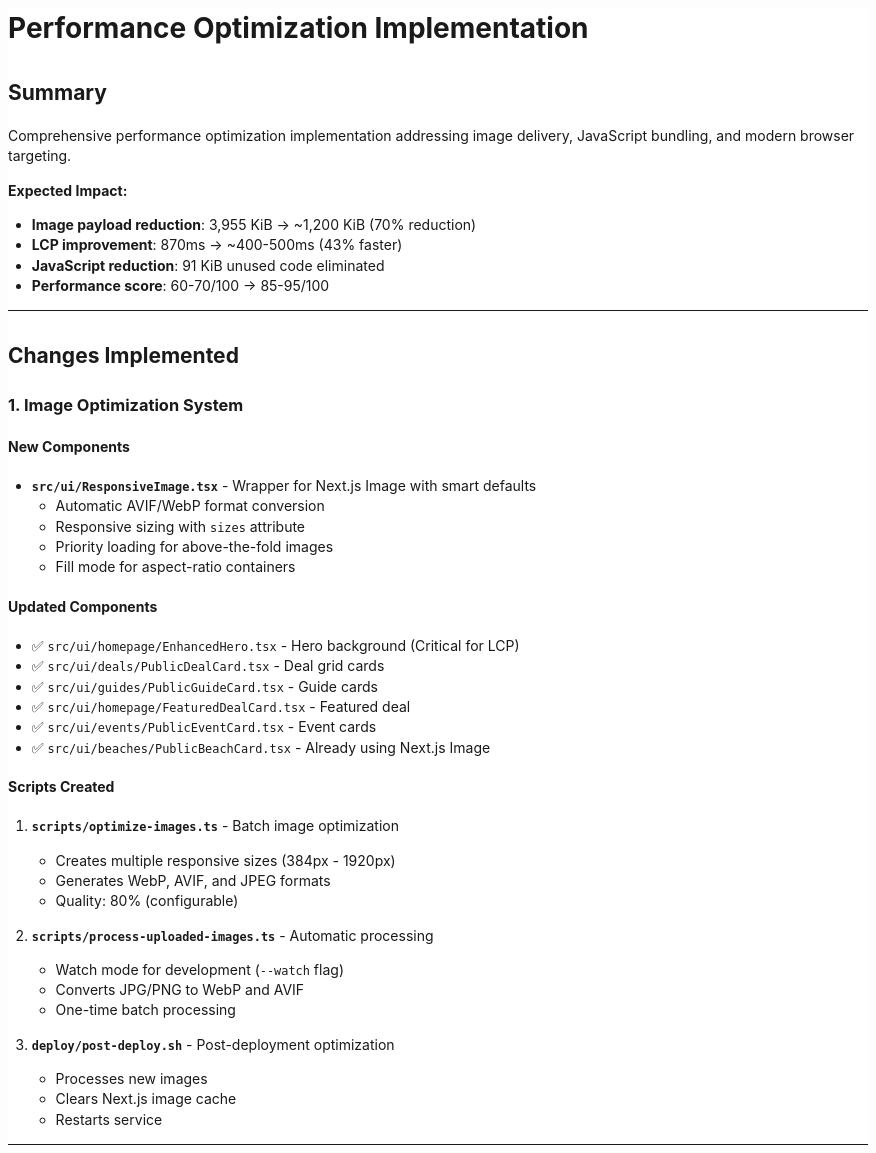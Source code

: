 # Performance Optimization Implementation

## Summary

Comprehensive performance optimization implementation addressing image delivery, JavaScript bundling, and modern browser targeting.

**Expected Impact:**
- **Image payload reduction**: 3,955 KiB → ~1,200 KiB (70% reduction)
- **LCP improvement**: 870ms → ~400-500ms (43% faster)
- **JavaScript reduction**: 91 KiB unused code eliminated
- **Performance score**: 60-70/100 → 85-95/100

---

## Changes Implemented

### 1. Image Optimization System

#### New Components
- **`src/ui/ResponsiveImage.tsx`** - Wrapper for Next.js Image with smart defaults
  - Automatic AVIF/WebP format conversion
  - Responsive sizing with `sizes` attribute
  - Priority loading for above-the-fold images
  - Fill mode for aspect-ratio containers

#### Updated Components
- ✅ `src/ui/homepage/EnhancedHero.tsx` - Hero background (Critical for LCP)
- ✅ `src/ui/deals/PublicDealCard.tsx` - Deal grid cards
- ✅ `src/ui/guides/PublicGuideCard.tsx` - Guide cards
- ✅ `src/ui/homepage/FeaturedDealCard.tsx` - Featured deal
- ✅ `src/ui/events/PublicEventCard.tsx` - Event cards
- ✅ `src/ui/beaches/PublicBeachCard.tsx` - Already using Next.js Image

#### Scripts Created
1. **`scripts/optimize-images.ts`** - Batch image optimization
   - Creates multiple responsive sizes (384px - 1920px)
   - Generates WebP, AVIF, and JPEG formats
   - Quality: 80% (configurable)

2. **`scripts/process-uploaded-images.ts`** - Automatic processing
   - Watch mode for development (`--watch` flag)
   - Converts JPG/PNG to WebP and AVIF
   - One-time batch processing

3. **`deploy/post-deploy.sh`** - Post-deployment optimization
   - Processes new images
   - Clears Next.js image cache
   - Restarts service

---
